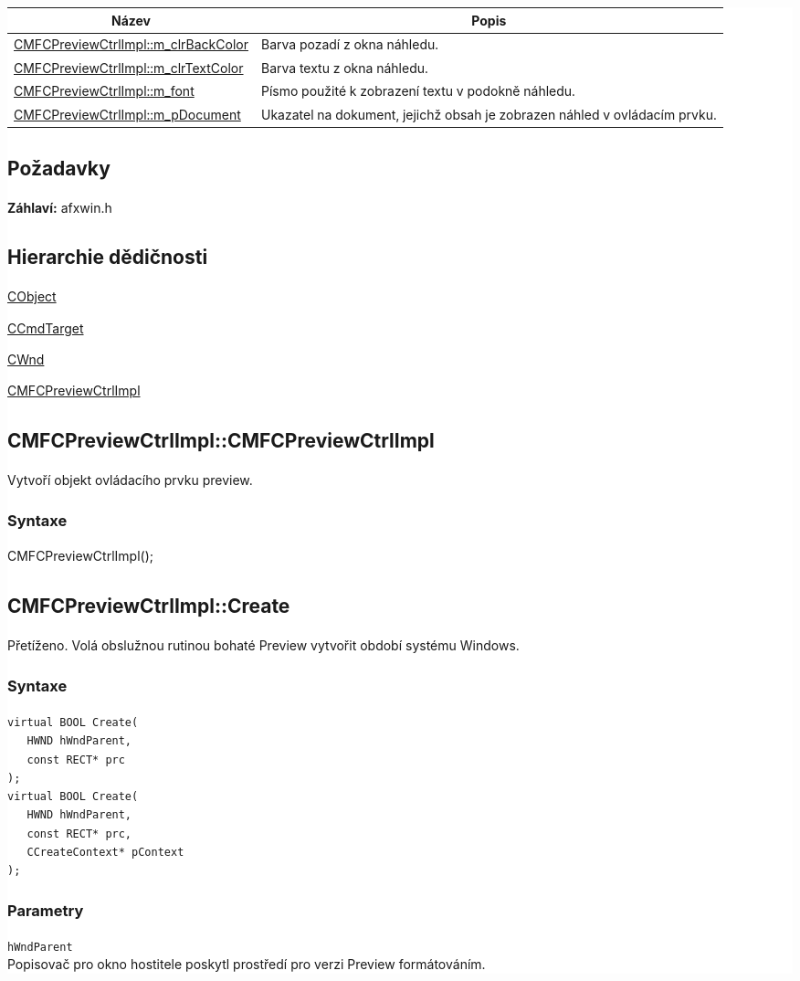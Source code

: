 |Název|Popis|  
|----------|-----------------|  
|[CMFCPreviewCtrlImpl::m_clrBackColor](#m_clrbackcolor)|Barva pozadí z okna náhledu.|  
|[CMFCPreviewCtrlImpl::m_clrTextColor](#m_clrtextcolor)|Barva textu z okna náhledu.|  
|[CMFCPreviewCtrlImpl::m_font](#m_font)|Písmo použité k zobrazení textu v podokně náhledu.|  
|[CMFCPreviewCtrlImpl::m_pDocument](#m_pdocument)|Ukazatel na dokument, jejichž obsah je zobrazen náhled v ovládacím prvku.|  
  
## <a name="requirements"></a>Požadavky  
 **Záhlaví:** afxwin.h    
  
## <a name="inheritance-hierarchy"></a>Hierarchie dědičnosti  
 [CObject](../../mfc/reference/cobject-class.md)  
  
 [CCmdTarget](../../mfc/reference/ccmdtarget-class.md)  
  
 [CWnd](../../mfc/reference/cwnd-class.md)  
  
 [CMFCPreviewCtrlImpl](../../mfc/reference/cmfcpreviewctrlimpl-class.md)

## <a name="cmfcpreviewctrlimpl"></a> CMFCPreviewCtrlImpl::CMFCPreviewCtrlImpl
Vytvoří objekt ovládacího prvku preview.

### <a name="syntax"></a>Syntaxe
CMFCPreviewCtrlImpl();  

## <a name="create"></a> CMFCPreviewCtrlImpl::Create
Přetíženo. Volá obslužnou rutinou bohaté Preview vytvořit období systému Windows.  
  
### <a name="syntax"></a>Syntaxe  
  
```  
virtual BOOL Create(  
   HWND hWndParent,  
   const RECT* prc  
);  
virtual BOOL Create(  
   HWND hWndParent,  
   const RECT* prc,  
   CCreateContext* pContext  
);  
```  
  
### <a name="parameters"></a>Parametry  
 `hWndParent`  
 Popisovač pro okno hostitele poskytl prostředí pro verzi Preview formátováním.  
  
